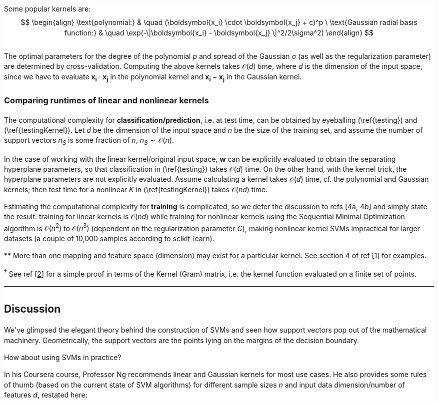 Some popular kernels are:  
$$  
\begin{align}  
\text{polynomial:} & \quad (\boldsymbol{x_i} \cdot \boldsymbol{x_j} + c)^p \  
\text{Gaussian radial basis function:} & \quad \exp(-\|\boldsymbol{x_i} - \boldsymbol{x_j} \|^2/2\sigma^2)  
\end{align}  
$$  
The optimal parameters for the degree of the polynomial $p$ and spread of the Gaussian $\sigma$ (as well as the regularization parameter) are determined by cross-validation. Computing the above kernels takes $\mathcal{O}(d)$ time, where $d$ is the dimension of the input space, since we have to evaluate $\boldsymbol{x_i} \cdot \boldsymbol{x_j}$ in the polynomial kernel and $\boldsymbol{x_i} - \boldsymbol{x_j}$ in the Gaussian kernel.

### Comparing runtimes of linear and nonlinear kernels

The computational complexity for **classification/prediction**, i.e. at test time, can be obtained by eyeballing (\ref{testing}) and (\ref{testingKernel}). Let $d$ be the dimension of the input space and $n$ be the size of the training set, and assume the number of support vectors $n_S$ is some fraction of $n$, $n_S \sim \mathcal{O}(n)$.

In the case of working with the linear kernel/original input space, $\boldsymbol{w}$ can be explicitly evaluated to obtain the separating hyperplane parameters, so that classification in (\ref{testing}) takes $\mathcal{O}(d)$ time. On the other hand, with the kernel trick, the hyperplane parameters are not explicitly evaluated. Assume calculating a kernel takes $\mathcal{O}(d)$ time, cf. the polynomial and Gaussian kernels; then test time for a nonlinear $K$ in (\ref{testingKernel}) takes $\mathcal{O}(nd)$ time.

Estimating the computational complexity for **training** is complicated, so we defer the discussion to refs [[4a](#4a), [4b](#4b)] and simply state the result: training for linear kernels is $\mathcal{O}(nd)$ while training for nonlinear kernels using the Sequential Minimal Optimization algorithm is $\mathcal{O}(n^2)$ to $\mathcal{O}(n^3)$ (dependent on the regularization parameter $C$), making nonlinear kernel SVMs impractical for larger datasets (a couple of 10,000 samples according to [scikit-learn](http://scikit-learn.org/stable/modules/generated/sklearn.svm.SVC.html)).

  
** More than one mapping and feature space (dimension) may exist for a particular kernel. See section 4 of ref [[1](#1)] for examples.  
  
$^\dagger$ See ref [[2](#2)] for a simple proof in terms of the Kernel (Gram) matrix, i.e. the kernel function evaluated on a finite set of points.

* * * * *

Discussion
----------

We've glimpsed the elegant theory behind the construction of SVMs and seen how support vectors pop out of the mathematical machinery. Geometrically, the support vectors are the points lying on the margins of the decision boundary.

How about using SVMs in practice?

In his Coursera course, Professor Ng recommends linear and Gaussian kernels for most use cases. He also provides some rules of thumb (based on the current state of SVM algorithms) for different sample sizes $n$ and input data dimension/number of features $d$, restated here:
